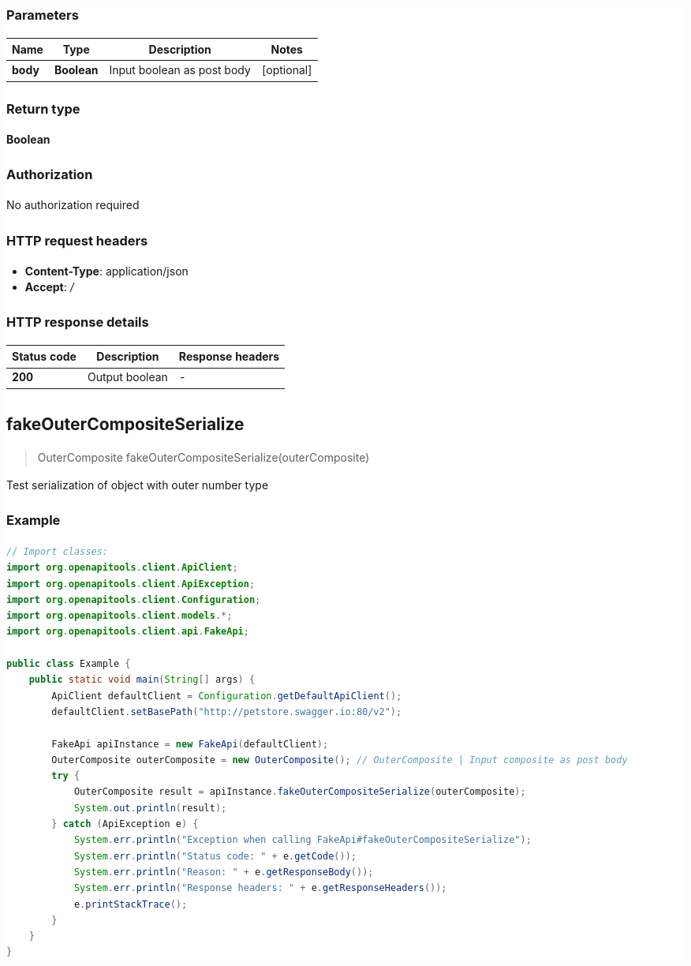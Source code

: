 ### Parameters


| Name | Type | Description  | Notes |
|------------- | ------------- | ------------- | -------------|
| **body** | **Boolean**| Input boolean as post body | [optional] |

### Return type

**Boolean**

### Authorization

No authorization required

### HTTP request headers

- **Content-Type**: application/json
- **Accept**: */*


### HTTP response details
| Status code | Description | Response headers |
|-------------|-------------|------------------|
| **200** | Output boolean |  -  |


## fakeOuterCompositeSerialize

> OuterComposite fakeOuterCompositeSerialize(outerComposite)



Test serialization of object with outer number type

### Example

```java
// Import classes:
import org.openapitools.client.ApiClient;
import org.openapitools.client.ApiException;
import org.openapitools.client.Configuration;
import org.openapitools.client.models.*;
import org.openapitools.client.api.FakeApi;

public class Example {
    public static void main(String[] args) {
        ApiClient defaultClient = Configuration.getDefaultApiClient();
        defaultClient.setBasePath("http://petstore.swagger.io:80/v2");

        FakeApi apiInstance = new FakeApi(defaultClient);
        OuterComposite outerComposite = new OuterComposite(); // OuterComposite | Input composite as post body
        try {
            OuterComposite result = apiInstance.fakeOuterCompositeSerialize(outerComposite);
            System.out.println(result);
        } catch (ApiException e) {
            System.err.println("Exception when calling FakeApi#fakeOuterCompositeSerialize");
            System.err.println("Status code: " + e.getCode());
            System.err.println("Reason: " + e.getResponseBody());
            System.err.println("Response headers: " + e.getResponseHeaders());
            e.printStackTrace();
        }
    }
}
```